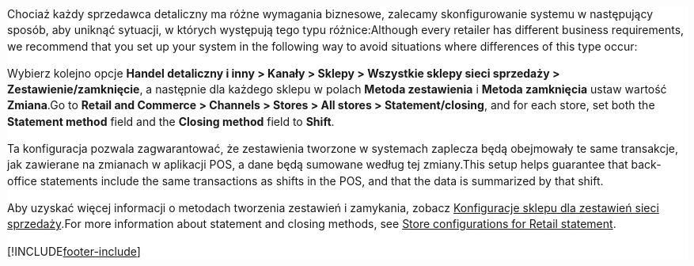 <span data-ttu-id="2dfab-223">Chociaż każdy sprzedawca detaliczny ma różne wymagania biznesowe, zalecamy skonfigurowanie systemu w następujący sposób, aby uniknąć sytuacji, w których występują tego typu różnice:</span><span class="sxs-lookup"><span data-stu-id="2dfab-223">Although every retailer has different business requirements, we recommend that you set up your system in the following way to avoid situations where differences of this type occur:</span></span>

<span data-ttu-id="2dfab-224">Wybierz kolejno opcje **Handel detaliczny i inny \> Kanały \> Sklepy \> Wszystkie sklepy sieci sprzedaży \> Zestawienie/zamknięcie**, a następnie dla każdego sklepu w polach **Metoda zestawienia** i **Metoda zamknięcia** ustaw wartość **Zmiana**.</span><span class="sxs-lookup"><span data-stu-id="2dfab-224">Go to **Retail and Commerce \> Channels \> Stores \> All stores \> Statement/closing**, and for each store, set both the **Statement method** field and the **Closing method** field to **Shift**.</span></span>

<span data-ttu-id="2dfab-225">Ta konfiguracja pozwala zagwarantować, że zestawienia tworzone w systemach zaplecza będą obejmowały te same transakcje, jak zawierane na zmianach w aplikacji POS, a dane będą sumowane według tej zmiany.</span><span class="sxs-lookup"><span data-stu-id="2dfab-225">This setup helps guarantee that back-office statements include the same transactions as shifts in the POS, and that the data is summarized by that shift.</span></span>

<span data-ttu-id="2dfab-226">Aby uzyskać więcej informacji o metodach tworzenia zestawień i zamykania, zobacz [Konfiguracje sklepu dla zestawień sieci sprzedaży](https://docs.microsoft.com/dynamics365/unified-operations/retail/tasks/store-configurations-retail-statements).</span><span class="sxs-lookup"><span data-stu-id="2dfab-226">For more information about statement and closing methods, see [Store configurations for Retail statement](https://docs.microsoft.com/dynamics365/unified-operations/retail/tasks/store-configurations-retail-statements).</span></span>


[!INCLUDE[footer-include](../includes/footer-banner.md)]